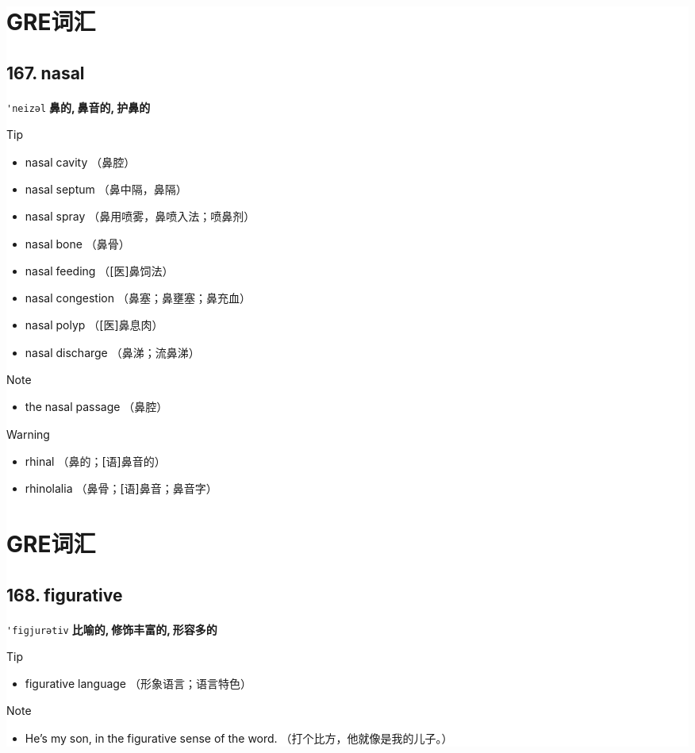 # GRE词汇

## 167. nasal

`'neizəl`  **鼻的, 鼻音的, 护鼻的**

> [!TIP]
>
> - nasal cavity （鼻腔）
>
> - nasal septum （鼻中隔，鼻隔）
>
> - nasal spray （鼻用喷雾，鼻喷入法；喷鼻剂）
>
> - nasal bone （鼻骨）
>
> - nasal feeding （[医]鼻饲法）
>
> - nasal congestion （鼻塞；鼻壅塞；鼻充血）
>
> - nasal polyp （[医]鼻息肉）
>
> - nasal discharge （鼻涕；流鼻涕）
>

> [!NOTE]
>
> - the nasal passage （鼻腔）
>

> [!WARNING]
>
> - rhinal （鼻的；[语]鼻音的）
>
> - rhinolalia （鼻骨；[语]鼻音；鼻音字）
>

# GRE词汇

## 168. figurative

`'fiɡjurətiv`  **比喻的, 修饰丰富的, 形容多的**

> [!TIP]
>
> - figurative language （形象语言；语言特色）
>

> [!NOTE]
>
> - He’s my son, in the figurative sense of the word. （打个比方，他就像是我的儿子。）
>
